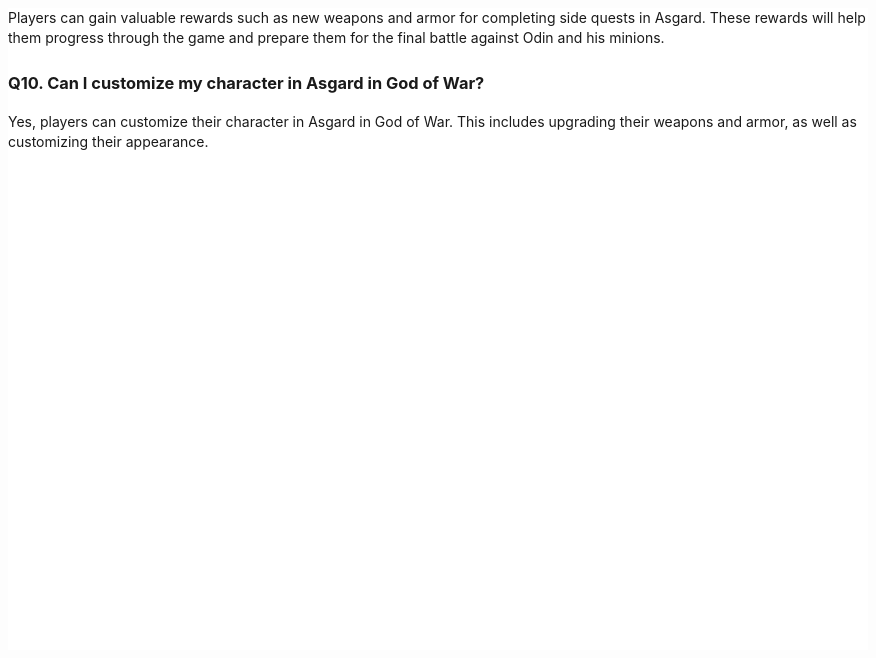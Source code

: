 <p>Players can gain valuable rewards such as new weapons and armor for completing side quests in Asgard. These rewards will help them progress through the game and prepare them for the final battle against Odin and his minions.</p>

<h3>Q10. Can I customize my character in Asgard in God of War?</h3>

<p>Yes, players can customize their character in Asgard in God of War. This includes upgrading their weapons and armor, as well as customizing their appearance.</p>

<div style="position: relative; padding-bottom: 56.25%; overflow: hidden"><iframe src="https://www.youtube.com/embed/aqUBoj7rApU" frameborder="0" allow="accelerometer; autoplay; clipboard-write; encrypted-media; gyroscope; picture-in-picture; web-share" allowfullscreen style="position: absolute; top: 0; left: 0; width: 100%; height: 100%;"></iframe>
</div>